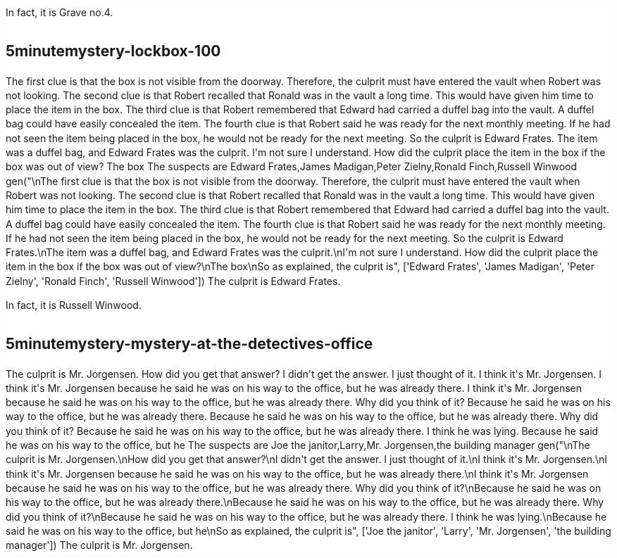 In fact, it is Grave no.4.
## 5minutemystery-lockbox-100

The first clue is that the box is not visible from the doorway. Therefore, the culprit must have entered the vault when Robert was not looking. The second clue is that Robert recalled that Ronald was in the vault a long time. This would have given him time to place the item in the box. The third clue is that Robert remembered that Edward had carried a duffel bag into the vault. A duffel bag could have easily concealed the item. The fourth clue is that Robert said he was ready for the next monthly meeting. If he had not seen the item being placed in the box, he would not be ready for the next meeting. So the culprit is Edward Frates.
The item was a duffel bag, and Edward Frates was the culprit.
I'm not sure I understand. How did the culprit place the item in the box if the box was out of view?
The box
The suspects are Edward Frates,James Madigan,Peter Zielny,Ronald Finch,Russell Winwood
gen("\nThe first clue is that the box is not visible from the doorway. Therefore, the culprit must have entered the vault when Robert was not looking. The second clue is that Robert recalled that Ronald was in the vault a long time. This would have given him time to place the item in the box. The third clue is that Robert remembered that Edward had carried a duffel bag into the vault. A duffel bag could have easily concealed the item. The fourth clue is that Robert said he was ready for the next monthly meeting. If he had not seen the item being placed in the box, he would not be ready for the next meeting. So the culprit is Edward Frates.\nThe item was a duffel bag, and Edward Frates was the culprit.\nI'm not sure I understand. How did the culprit place the item in the box if the box was out of view?\nThe box\nSo as explained, the culprit is", ['Edward Frates', 'James Madigan', 'Peter Zielny', 'Ronald Finch', 'Russell Winwood'])
The culprit is Edward Frates.

In fact, it is Russell Winwood.
## 5minutemystery-mystery-at-the-detectives-office

The culprit is Mr. Jorgensen.
How did you get that answer?
I didn't get the answer. I just thought of it.
I think it's Mr. Jorgensen.
I think it's Mr. Jorgensen because he said he was on his way to the office, but he was already there.
I think it's Mr. Jorgensen because he said he was on his way to the office, but he was already there. Why did you think of it?
Because he said he was on his way to the office, but he was already there.
Because he said he was on his way to the office, but he was already there. Why did you think of it?
Because he said he was on his way to the office, but he was already there. I think he was lying.
Because he said he was on his way to the office, but he
The suspects are Joe the janitor,Larry,Mr. Jorgensen,the building manager
gen("\nThe culprit is Mr. Jorgensen.\nHow did you get that answer?\nI didn't get the answer. I just thought of it.\nI think it's Mr. Jorgensen.\nI think it's Mr. Jorgensen because he said he was on his way to the office, but he was already there.\nI think it's Mr. Jorgensen because he said he was on his way to the office, but he was already there. Why did you think of it?\nBecause he said he was on his way to the office, but he was already there.\nBecause he said he was on his way to the office, but he was already there. Why did you think of it?\nBecause he said he was on his way to the office, but he was already there. I think he was lying.\nBecause he said he was on his way to the office, but he\nSo as explained, the culprit is", ['Joe the janitor', 'Larry', 'Mr. Jorgensen', 'the building manager'])
The culprit is Mr. Jorgensen.
